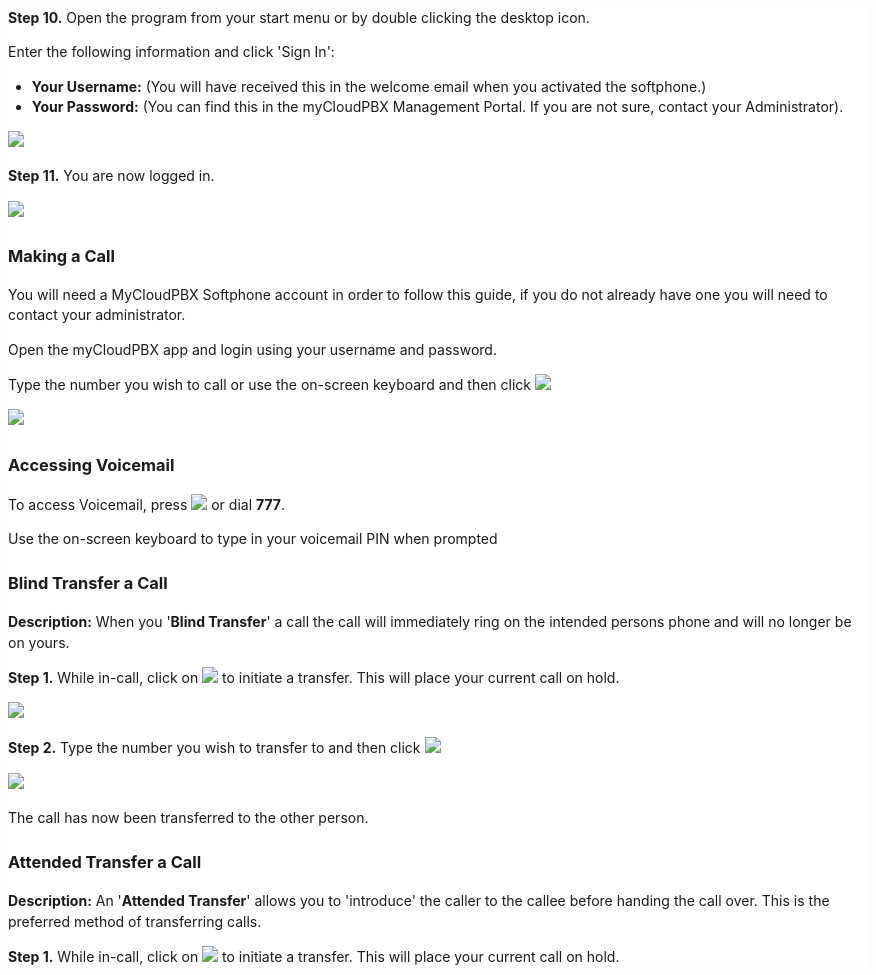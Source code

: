 **Step 10.** Open the program from your start menu or by double clicking the desktop icon. 

Enter the following information and click 'Sign In':

* **Your Username:** (You will have received this in the welcome email when you activated the softphone.)
* **Your Password:** (You can find this in the myCloudPBX Management Portal. If you are not sure, contact your Administrator).

<img src="/images/Picture10-login.jpg" width="350" />

**Step 11.** You are now logged in.

<img src="/images/Picture11-finish.jpg" width="350" />

### Making a Call

You will need a MyCloudPBX Softphone account in order to follow this guide, if you do not already have one you will need to contact your administrator.

Open the myCloudPBX app and login using your username and password.

Type the number you wish to call or use the on-screen keyboard and then click <img src="/images/callbutton.jpg" width="25" />

<img src="/images/Picture1-Dialling.jpg" width="350" />

### Accessing Voicemail

To access Voicemail, press <img style="width: 25px; height: auto;" src="/images/iphone_voicemail_icon.png"> or dial **777**.

Use the on-screen keyboard to type in your voicemail PIN when prompted

### Blind Transfer a Call

**Description:** When you '**Blind Transfer**' a call the call will immediately ring on the intended persons phone and will no longer be on yours.

**Step 1.** While in-call, click on <img src="/images/transferbutton.jpg" width="25" /> to initiate a transfer. This will place your current call on hold.

<img src="/images/Picture1-incall.jpg" width="350" />

**Step 2.** Type the number you wish to transfer to and then click <img src="/images/incalltransferbutton.jpg" width="75" />

 <img src="/images/Picture2-transferpending.jpg" width="350" />

The call has now been transferred to the other person.

### Attended Transfer a Call

**Description:** An '**Attended Transfer**' allows you to 'introduce' the caller to the callee before handing the call over. This is the preferred method of transferring calls.

**Step 1.** While in-call, click on <img src="/images/transferbutton.jpg" width="25" /> to initiate a transfer. This will place your current call on hold.
